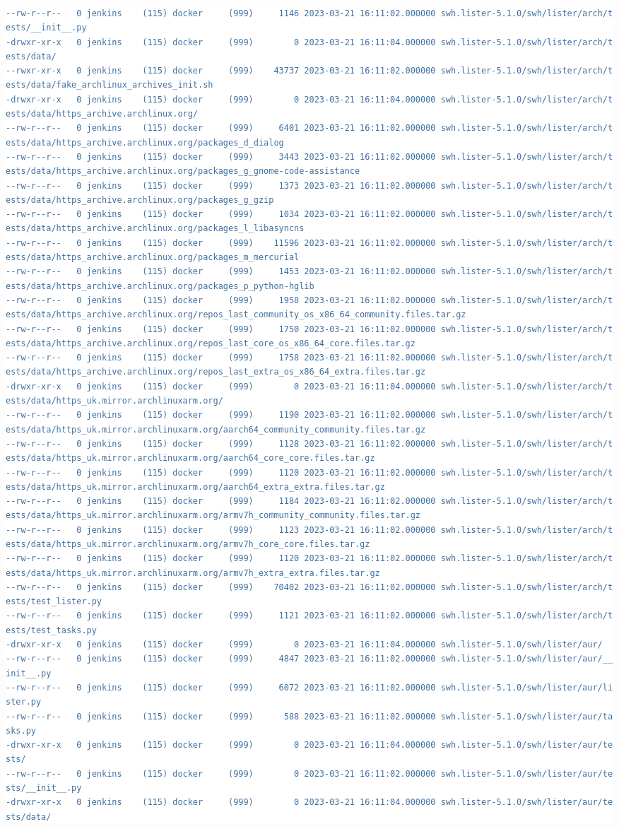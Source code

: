```diff
--rw-r--r--   0 jenkins    (115) docker     (999)     1146 2023-03-21 16:11:02.000000 swh.lister-5.1.0/swh/lister/arch/tests/__init__.py
-drwxr-xr-x   0 jenkins    (115) docker     (999)        0 2023-03-21 16:11:04.000000 swh.lister-5.1.0/swh/lister/arch/tests/data/
--rwxr-xr-x   0 jenkins    (115) docker     (999)    43737 2023-03-21 16:11:02.000000 swh.lister-5.1.0/swh/lister/arch/tests/data/fake_archlinux_archives_init.sh
-drwxr-xr-x   0 jenkins    (115) docker     (999)        0 2023-03-21 16:11:04.000000 swh.lister-5.1.0/swh/lister/arch/tests/data/https_archive.archlinux.org/
--rw-r--r--   0 jenkins    (115) docker     (999)     6401 2023-03-21 16:11:02.000000 swh.lister-5.1.0/swh/lister/arch/tests/data/https_archive.archlinux.org/packages_d_dialog
--rw-r--r--   0 jenkins    (115) docker     (999)     3443 2023-03-21 16:11:02.000000 swh.lister-5.1.0/swh/lister/arch/tests/data/https_archive.archlinux.org/packages_g_gnome-code-assistance
--rw-r--r--   0 jenkins    (115) docker     (999)     1373 2023-03-21 16:11:02.000000 swh.lister-5.1.0/swh/lister/arch/tests/data/https_archive.archlinux.org/packages_g_gzip
--rw-r--r--   0 jenkins    (115) docker     (999)     1034 2023-03-21 16:11:02.000000 swh.lister-5.1.0/swh/lister/arch/tests/data/https_archive.archlinux.org/packages_l_libasyncns
--rw-r--r--   0 jenkins    (115) docker     (999)    11596 2023-03-21 16:11:02.000000 swh.lister-5.1.0/swh/lister/arch/tests/data/https_archive.archlinux.org/packages_m_mercurial
--rw-r--r--   0 jenkins    (115) docker     (999)     1453 2023-03-21 16:11:02.000000 swh.lister-5.1.0/swh/lister/arch/tests/data/https_archive.archlinux.org/packages_p_python-hglib
--rw-r--r--   0 jenkins    (115) docker     (999)     1958 2023-03-21 16:11:02.000000 swh.lister-5.1.0/swh/lister/arch/tests/data/https_archive.archlinux.org/repos_last_community_os_x86_64_community.files.tar.gz
--rw-r--r--   0 jenkins    (115) docker     (999)     1750 2023-03-21 16:11:02.000000 swh.lister-5.1.0/swh/lister/arch/tests/data/https_archive.archlinux.org/repos_last_core_os_x86_64_core.files.tar.gz
--rw-r--r--   0 jenkins    (115) docker     (999)     1758 2023-03-21 16:11:02.000000 swh.lister-5.1.0/swh/lister/arch/tests/data/https_archive.archlinux.org/repos_last_extra_os_x86_64_extra.files.tar.gz
-drwxr-xr-x   0 jenkins    (115) docker     (999)        0 2023-03-21 16:11:04.000000 swh.lister-5.1.0/swh/lister/arch/tests/data/https_uk.mirror.archlinuxarm.org/
--rw-r--r--   0 jenkins    (115) docker     (999)     1190 2023-03-21 16:11:02.000000 swh.lister-5.1.0/swh/lister/arch/tests/data/https_uk.mirror.archlinuxarm.org/aarch64_community_community.files.tar.gz
--rw-r--r--   0 jenkins    (115) docker     (999)     1128 2023-03-21 16:11:02.000000 swh.lister-5.1.0/swh/lister/arch/tests/data/https_uk.mirror.archlinuxarm.org/aarch64_core_core.files.tar.gz
--rw-r--r--   0 jenkins    (115) docker     (999)     1120 2023-03-21 16:11:02.000000 swh.lister-5.1.0/swh/lister/arch/tests/data/https_uk.mirror.archlinuxarm.org/aarch64_extra_extra.files.tar.gz
--rw-r--r--   0 jenkins    (115) docker     (999)     1184 2023-03-21 16:11:02.000000 swh.lister-5.1.0/swh/lister/arch/tests/data/https_uk.mirror.archlinuxarm.org/armv7h_community_community.files.tar.gz
--rw-r--r--   0 jenkins    (115) docker     (999)     1123 2023-03-21 16:11:02.000000 swh.lister-5.1.0/swh/lister/arch/tests/data/https_uk.mirror.archlinuxarm.org/armv7h_core_core.files.tar.gz
--rw-r--r--   0 jenkins    (115) docker     (999)     1120 2023-03-21 16:11:02.000000 swh.lister-5.1.0/swh/lister/arch/tests/data/https_uk.mirror.archlinuxarm.org/armv7h_extra_extra.files.tar.gz
--rw-r--r--   0 jenkins    (115) docker     (999)    70402 2023-03-21 16:11:02.000000 swh.lister-5.1.0/swh/lister/arch/tests/test_lister.py
--rw-r--r--   0 jenkins    (115) docker     (999)     1121 2023-03-21 16:11:02.000000 swh.lister-5.1.0/swh/lister/arch/tests/test_tasks.py
-drwxr-xr-x   0 jenkins    (115) docker     (999)        0 2023-03-21 16:11:04.000000 swh.lister-5.1.0/swh/lister/aur/
--rw-r--r--   0 jenkins    (115) docker     (999)     4847 2023-03-21 16:11:02.000000 swh.lister-5.1.0/swh/lister/aur/__init__.py
--rw-r--r--   0 jenkins    (115) docker     (999)     6072 2023-03-21 16:11:02.000000 swh.lister-5.1.0/swh/lister/aur/lister.py
--rw-r--r--   0 jenkins    (115) docker     (999)      588 2023-03-21 16:11:02.000000 swh.lister-5.1.0/swh/lister/aur/tasks.py
-drwxr-xr-x   0 jenkins    (115) docker     (999)        0 2023-03-21 16:11:04.000000 swh.lister-5.1.0/swh/lister/aur/tests/
--rw-r--r--   0 jenkins    (115) docker     (999)        0 2023-03-21 16:11:02.000000 swh.lister-5.1.0/swh/lister/aur/tests/__init__.py
-drwxr-xr-x   0 jenkins    (115) docker     (999)        0 2023-03-21 16:11:04.000000 swh.lister-5.1.0/swh/lister/aur/tests/data/
```